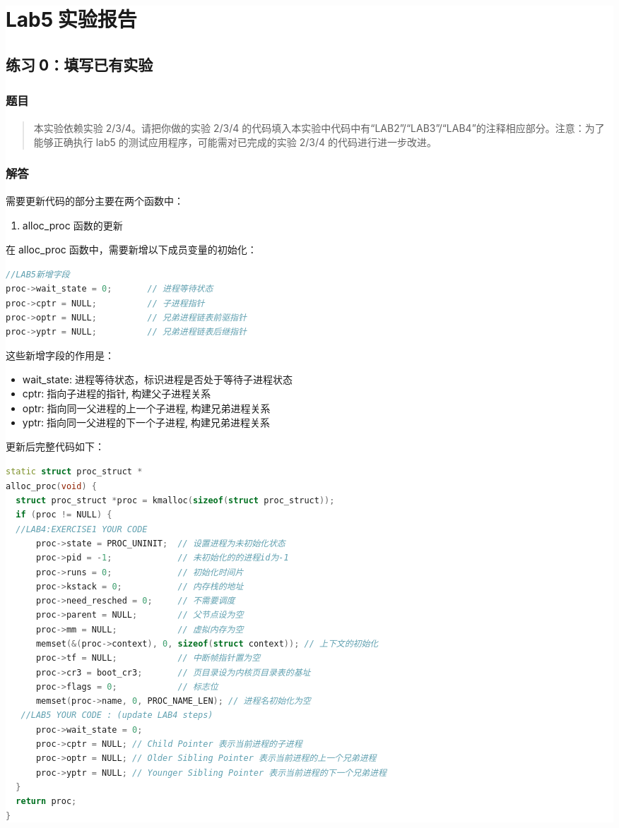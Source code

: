 # Lab5 实验报告

## 练习 0：填写已有实验

### 题目

> 本实验依赖实验 2/3/4。请把你做的实验 2/3/4 的代码填入本实验中代码中有“LAB2”/“LAB3”/“LAB4”的注释相应部分。注意：为了能够正确执行 lab5 的测试应用程序，可能需对已完成的实验 2/3/4 的代码进行进一步改进。

### 解答

需要更新代码的部分主要在两个函数中：

1. alloc_proc 函数的更新

  在 alloc_proc 函数中，需要新增以下成员变量的初始化：

  ```c++
//LAB5新增字段
proc->wait_state = 0;       // 进程等待状态
proc->cptr = NULL;          // 子进程指针
proc->optr = NULL;          // 兄弟进程链表前驱指针
proc->yptr = NULL;          // 兄弟进程链表后继指针
  ```

  这些新增字段的作用是：

  - wait_state: 进程等待状态，标识进程是否处于等待子进程状态
  - cptr: 指向子进程的指针, 构建父子进程关系
  - optr: 指向同一父进程的上一个子进程, 构建兄弟进程关系
  - yptr: 指向同一父进程的下一个子进程, 构建兄弟进程关系

  更新后完整代码如下：

  ```c++
static struct proc_struct *
alloc_proc(void) {
    struct proc_struct *proc = kmalloc(sizeof(struct proc_struct));
    if (proc != NULL) {
    //LAB4:EXERCISE1 YOUR CODE
        proc->state = PROC_UNINIT;  // 设置进程为未初始化状态
        proc->pid = -1;             // 未初始化的的进程id为-1
        proc->runs = 0;             // 初始化时间片
        proc->kstack = 0;           // 内存栈的地址
        proc->need_resched = 0;     // 不需要调度
        proc->parent = NULL;        // 父节点设为空
        proc->mm = NULL;            // 虚拟内存为空
        memset(&(proc->context), 0, sizeof(struct context)); // 上下文的初始化
        proc->tf = NULL;            // 中断帧指针置为空
        proc->cr3 = boot_cr3;       // 页目录设为内核页目录表的基址
        proc->flags = 0;            // 标志位
        memset(proc->name, 0, PROC_NAME_LEN); // 进程名初始化为空
     //LAB5 YOUR CODE : (update LAB4 steps)
        proc->wait_state = 0;
        proc->cptr = NULL; // Child Pointer 表示当前进程的子进程
        proc->optr = NULL; // Older Sibling Pointer 表示当前进程的上一个兄弟进程
        proc->yptr = NULL; // Younger Sibling Pointer 表示当前进程的下一个兄弟进程
    }
    return proc;
}
  ```
